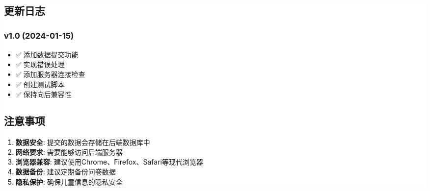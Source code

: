 ## 更新日志

### v1.0 (2024-01-15)
- ✅ 添加数据提交功能
- ✅ 实现错误处理
- ✅ 添加服务器连接检查
- ✅ 创建测试脚本
- ✅ 保持向后兼容性

## 注意事项

1. **数据安全**: 提交的数据会存储在后端数据库中
2. **网络要求**: 需要能够访问后端服务器
3. **浏览器兼容**: 建议使用Chrome、Firefox、Safari等现代浏览器
4. **数据备份**: 建议定期备份问卷数据
5. **隐私保护**: 确保儿童信息的隐私安全